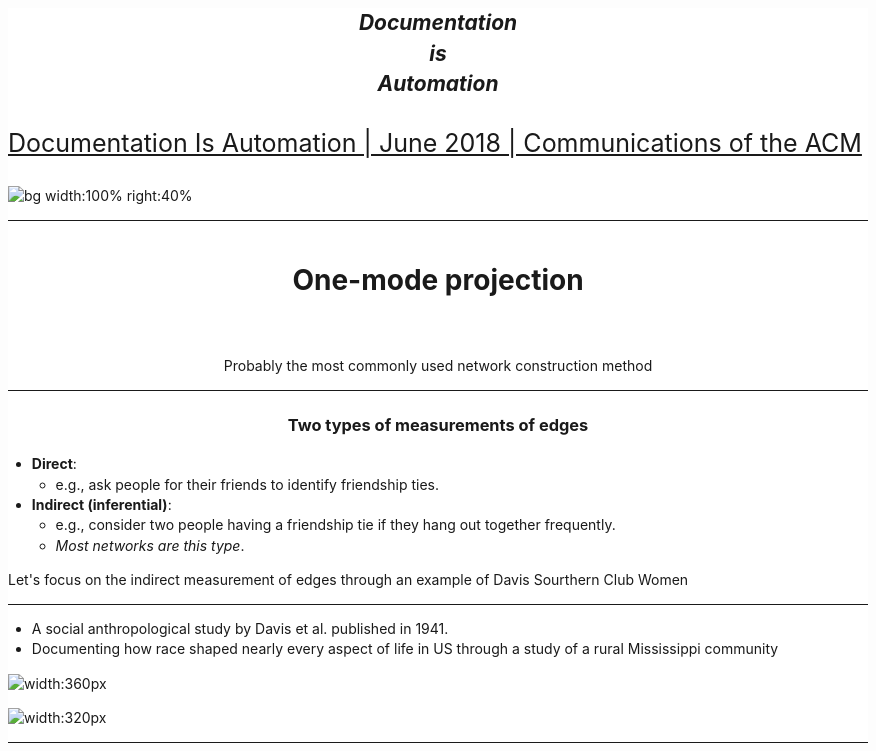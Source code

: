 ## <center class="vindent"> *Documentation <br> is <br> Automation* </center>

<div style="font-size:25px">

[Documentation Is Automation | June 2018 | Communications of the ACM](https://cacm.acm.org/magazines/2018/6/228040-documentation-is-automation/abstract)

</div>

![bg width:100% right:40%](https://cacm.acm.org/system/assets/0003/1301/051818_CACMpg49_Documentation.large.jpg)


---

# <center class="vindent"> One-mode projection </center>

<center style="margin-top:55px"> Probably the most commonly used network construction method </center>

---

### <center > Two types of measurements of edges </center>

- **Direct**:
  - e.g., ask people for their friends to identify friendship ties.
- **Indirect (inferential)**:
  - e.g., consider two people having a friendship tie if they hang out together frequently.
  - *Most networks are this type*.

Let's focus on the indirect measurement of edges through an example of Davis Sourthern Club Women

---

<div class="container">
<div class="col" style="flex:2;margin-right:40px">

- A social anthropological study by Davis et al. published in 1941.
- Documenting how race shaped nearly every aspect of life in US through a study of a rural Mississippi community

![width:360px](https://www.researchgate.net/publication/266465594/figure/fig8/AS:669483421167649@1536628694910/Daviss-Southern-Club-Women.ppm)

</div>
<div class="col" style="flex:1">

![width:320px](https://press.uchicago.edu/.imaging/mte/ucp/medium/dam/ucp/books/jacket/978/02/26/81/9780226817989.jpg/jcr:content/9780226817989.jpg)


</div>
</div>




---
